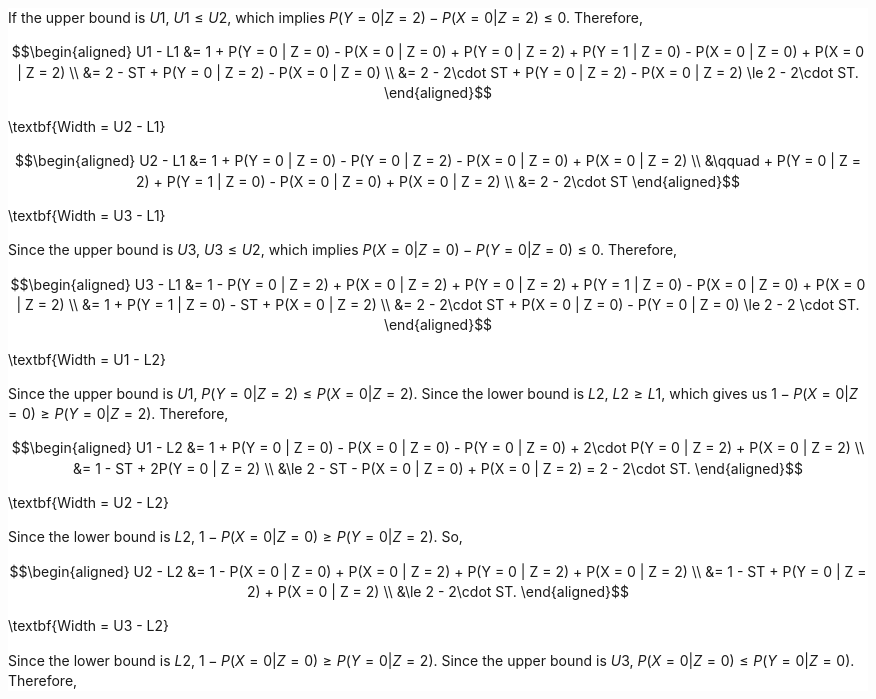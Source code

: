 If the upper bound is $U1$, $U1 \le U2$, which implies $P(Y = 0 | Z = 2) - P(X = 0 | Z = 2) \le 0$. Therefore,

$$\begin{aligned}
U1 - L1 &= 1 + P(Y = 0 | Z = 0) - P(X = 0 | Z = 0) + P(Y = 0 | Z = 2) + P(Y = 1 | Z = 0) - P(X = 0 | Z = 0) + P(X = 0 | Z = 2) \\
        &= 2 - ST + P(Y = 0 | Z = 2) - P(X = 0 | Z = 0) \\
        &= 2 - 2\cdot ST + P(Y = 0 | Z = 2) - P(X = 0 | Z = 2) \le 2 - 2\cdot ST.
\end{aligned}$$

\textbf{Width = U2 - L1}

$$\begin{aligned}
U2 - L1 &= 1 + P(Y = 0 | Z = 0) - P(Y = 0 | Z = 2) - P(X = 0 | Z = 0) + P(X = 0 | Z = 2) \\
        &\qquad + P(Y = 0 | Z = 2) + P(Y = 1 | Z = 0) - P(X = 0 | Z = 0) + P(X = 0 | Z = 2) \\
        &= 2 - 2\cdot ST
\end{aligned}$$


\textbf{Width = U3 - L1}

Since the upper bound is $U3$, $U3 \le U2$, which implies $P(X = 0 | Z = 0) - P(Y = 0 | Z = 0) \le 0$. Therefore,

$$\begin{aligned}
U3 - L1 &= 1 - P(Y = 0 | Z = 2) +  P(X = 0 | Z = 2) + P(Y = 0 | Z = 2) + P(Y = 1 | Z = 0) - P(X = 0 | Z = 0) + P(X = 0 | Z = 2) \\
        &= 1 + P(Y = 1 | Z = 0) - ST + P(X = 0 | Z = 2) \\
        &= 2 - 2\cdot ST + P(X = 0 | Z = 0) - P(Y = 0 | Z = 0) \le 2 - 2 \cdot ST.
\end{aligned}$$

\textbf{Width = U1 - L2}

Since the upper bound is $U1$, $P(Y = 0 | Z = 2) \le P(X = 0 | Z = 2)$. Since the lower bound is $L2$, $L2 \ge L1$, which gives us $1 - P(X = 0 | Z = 0) \ge P(Y = 0 | Z = 2)$. Therefore,

$$\begin{aligned}
U1 - L2 &= 1 + P(Y = 0 | Z = 0) - P(X = 0 | Z = 0) - P(Y = 0 | Z = 0) + 2\cdot P(Y = 0 | Z = 2) + P(X = 0 | Z = 2) \\
        &= 1 - ST + 2P(Y = 0 | Z = 2) \\
        &\le 2 - ST - P(X = 0 | Z = 0) + P(X = 0 | Z = 2) = 2 - 2\cdot ST.
\end{aligned}$$

\textbf{Width = U2 - L2}

Since the lower bound is $L2$, $1 - P(X = 0 | Z = 0) \ge P(Y = 0 | Z = 2)$. So,

$$\begin{aligned}
U2 - L2 &= 1 - P(X = 0 | Z = 0) + P(X = 0 | Z = 2) + P(Y = 0 | Z = 2) + P(X = 0 | Z = 2) \\
        &= 1 - ST + P(Y = 0 | Z = 2) + P(X = 0 | Z = 2) \\
        &\le 2 - 2\cdot ST.
\end{aligned}$$

\textbf{Width = U3 - L2}

Since the lower bound is $L2$, $1 - P(X = 0 | Z = 0) \ge P(Y = 0 | Z = 2)$. Since the upper bound is $U3$, $P(X = 0 | Z = 0) \le P(Y = 0 | Z = 0)$. Therefore,
